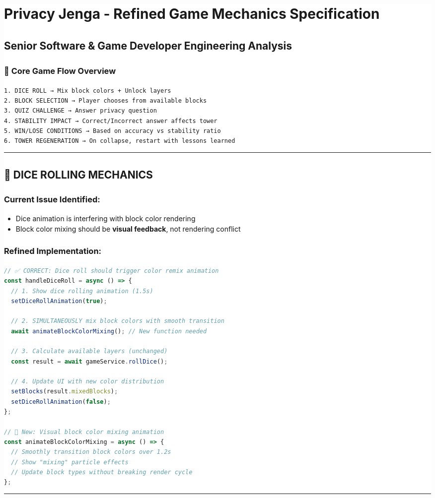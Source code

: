 # Privacy Jenga - Refined Game Mechanics Specification
## Senior Software & Game Developer Engineering Analysis

### 🎯 **Core Game Flow Overview**

```
1. DICE ROLL → Mix block colors + Unlock layers
2. BLOCK SELECTION → Player chooses from available blocks  
3. QUIZ CHALLENGE → Answer privacy question
4. STABILITY IMPACT → Correct/Incorrect answer affects tower
5. WIN/LOSE CONDITIONS → Based on accuracy vs stability ratio
6. TOWER REGENERATION → On collapse, restart with lessons learned
```

---

## 🎲 **DICE ROLLING MECHANICS** 

### **Current Issue Identified:**
- Dice animation is interfering with block color rendering
- Block color mixing should be **visual feedback**, not rendering conflict

### **Refined Implementation:**

```typescript
// ✅ CORRECT: Dice roll should trigger color remix animation
const handleDiceRoll = async () => {
  // 1. Show dice rolling animation (1.5s)
  setDiceRollAnimation(true);
  
  // 2. SIMULTANEOUSLY mix block colors with smooth transition
  await animateBlockColorMixing(); // New function needed
  
  // 3. Calculate available layers (unchanged)
  const result = await gameService.rollDice();
  
  // 4. Update UI with new color distribution
  setBlocks(result.mixedBlocks);
  setDiceRollAnimation(false);
};

// 🌈 New: Visual block color mixing animation
const animateBlockColorMixing = async () => {
  // Smoothly transition block colors over 1.2s
  // Show "mixing" particle effects
  // Update block types without breaking render cycle
};
```

---